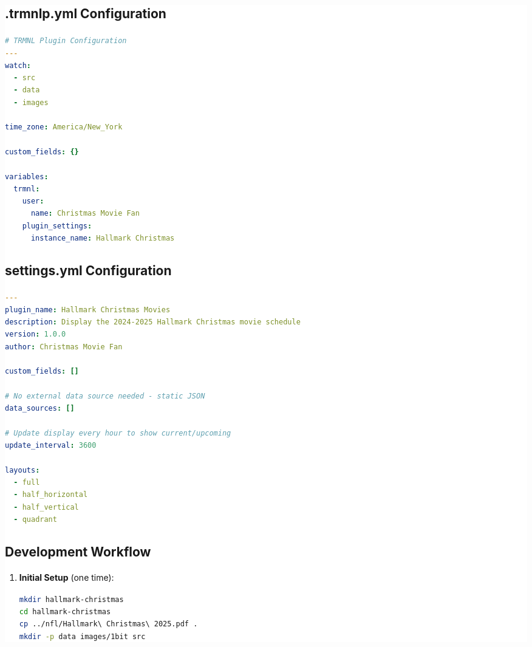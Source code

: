 ## .trmnlp.yml Configuration

```yaml
# TRMNL Plugin Configuration
---
watch:
  - src
  - data
  - images

time_zone: America/New_York

custom_fields: {}

variables:
  trmnl:
    user:
      name: Christmas Movie Fan
    plugin_settings:
      instance_name: Hallmark Christmas
```

## settings.yml Configuration

```yaml
---
plugin_name: Hallmark Christmas Movies
description: Display the 2024-2025 Hallmark Christmas movie schedule
version: 1.0.0
author: Christmas Movie Fan

custom_fields: []

# No external data source needed - static JSON
data_sources: []

# Update display every hour to show current/upcoming
update_interval: 3600

layouts:
  - full
  - half_horizontal
  - half_vertical
  - quadrant
```

## Development Workflow

1. **Initial Setup** (one time):
   ```bash
   mkdir hallmark-christmas
   cd hallmark-christmas
   cp ../nfl/Hallmark\ Christmas\ 2025.pdf .
   mkdir -p data images/1bit src
   ```
